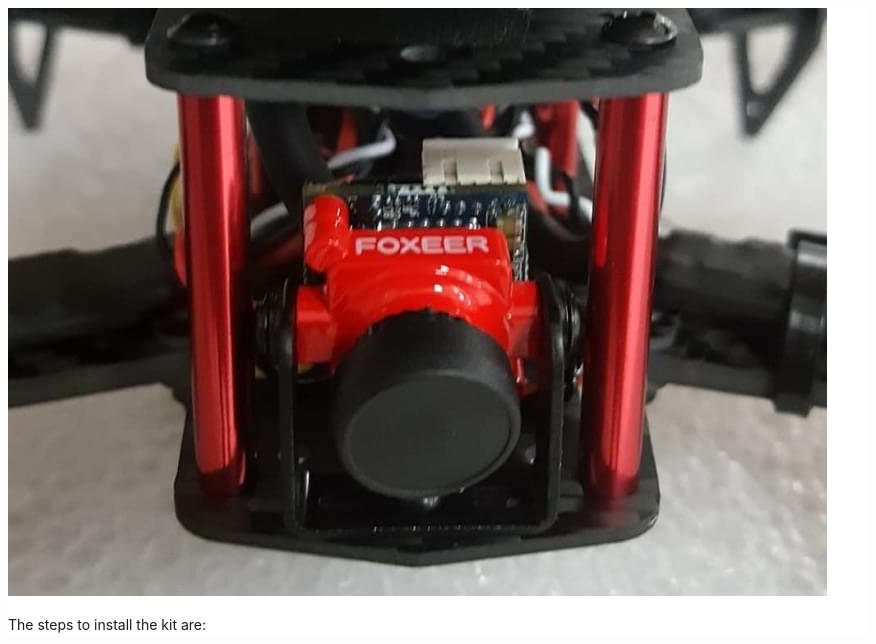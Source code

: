 ![QAV250 FPV Attach](../../assets/airframes/multicopter/qav250_holybro_pixhawk4_mini/fpv_camera.jpg)

The steps to install the kit are:
